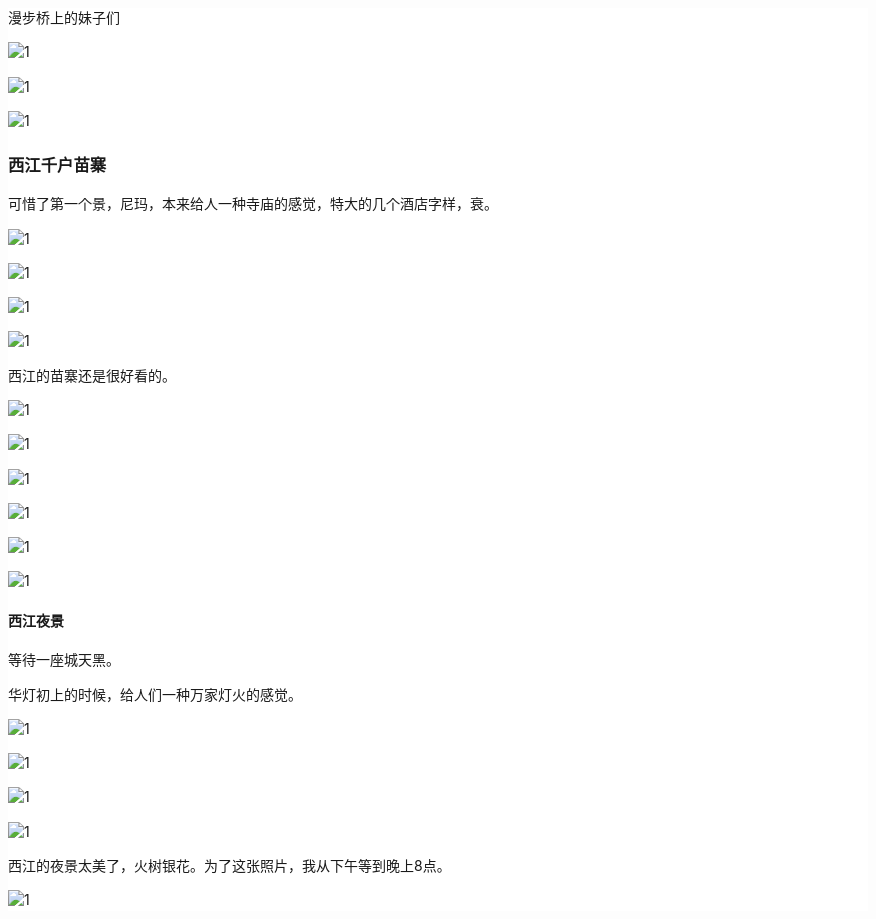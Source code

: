 漫步桥上的妹子们

![1](http://orbzynzxu.bkt.clouddn.com/DSC_0189.jpg)

![1](http://orbzynzxu.bkt.clouddn.com/DSC_0203.jpg)

![1](http://orbzynzxu.bkt.clouddn.com/DSC_0214.jpg)

### 西江千户苗寨

可惜了第一个景，尼玛，本来给人一种寺庙的感觉，特大的几个酒店字样，衰。

![1](http://orbzynzxu.bkt.clouddn.com/DSC_0220.jpg)

![1](http://orbzynzxu.bkt.clouddn.com/DSC_0221.jpg)

![1](http://orbzynzxu.bkt.clouddn.com/DSC_0222.jpg)

![1](http://orbzynzxu.bkt.clouddn.com/DSC_0223.jpg)

西江的苗寨还是很好看的。

![1](http://orbzynzxu.bkt.clouddn.com/DSC_0230.jpg)

![1](http://orbzynzxu.bkt.clouddn.com/DSC_0239.jpg)

![1](http://orbzynzxu.bkt.clouddn.com/DSC_0244.jpg)

![1](http://orbzynzxu.bkt.clouddn.com/DSC_0258.jpg)

![1](http://orbzynzxu.bkt.clouddn.com/DSC_0260.jpg)

![1](http://orbzynzxu.bkt.clouddn.com/DSC_0261.jpg)

#### 西江夜景

等待一座城天黑。

华灯初上的时候，给人们一种万家灯火的感觉。

![1](http://orbzynzxu.bkt.clouddn.com/DSC_0262.jpg)

![1](http://orbzynzxu.bkt.clouddn.com/DSC_0272.jpg)

![1](http://orbzynzxu.bkt.clouddn.com/DSC_0280.jpg)

![1](http://orbzynzxu.bkt.clouddn.com/DSC_0286.jpg)

西江的夜景太美了，火树银花。为了这张照片，我从下午等到晚上8点。

![1](http://orbzynzxu.bkt.clouddn.com/DSC_0296.jpg)
